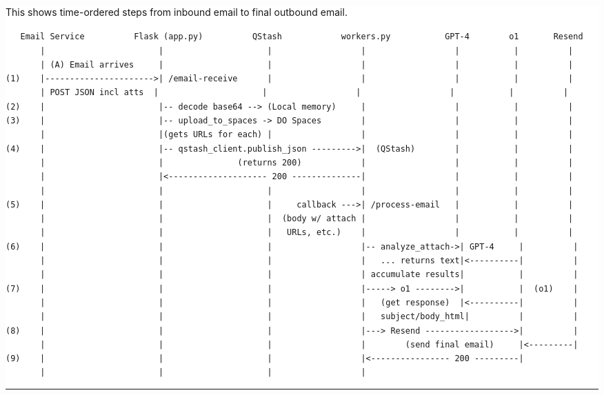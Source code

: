 This shows time-ordered steps from inbound email to final outbound email.

```
   Email Service          Flask (app.py)          QStash            workers.py           GPT-4        o1       Resend
       |                       |                     |                  |                  |           |          |
       | (A) Email arrives     |                     |                  |                  |           |          |
(1)    |---------------------->| /email-receive      |                  |                  |           |          |
       | POST JSON incl atts  |                     |                  |                  |           |          |
(2)    |                       |-- decode base64 --> (Local memory)     |                  |           |          |
(3)    |                       |-- upload_to_spaces -> DO Spaces        |                  |           |          |
       |                       |(gets URLs for each) |                  |                  |           |          |
(4)    |                       |-- qstash_client.publish_json --------->|  (QStash)        |           |          |
       |                       |               (returns 200)            |                  |           |          |
       |                       |<-------------------- 200 --------------|                  |           |          |
       |                       |                     |                  |                  |           |          |
(5)    |                       |                     |     callback --->| /process-email   |           |          |
       |                       |                     |  (body w/ attach |                  |           |          |
       |                       |                     |   URLs, etc.)    |                  |           |          |
(6)    |                       |                     |                  |-- analyze_attach->| GPT-4     |          |
       |                       |                     |                  |   ... returns text|<----------|          |
       |                       |                     |                  | accumulate results|           |          |
(7)    |                       |                     |                  |-----> o1 -------->|           |  (o1)    |
       |                       |                     |                  |   (get response)  |<----------|          |
       |                       |                     |                  |   subject/body_html|          |          |
(8)    |                       |                     |                  |---> Resend ------------------>|          |
       |                       |                     |                  |        (send final email)     |<---------|
(9)    |                       |                     |                  |<---------------- 200 ---------|
       |                       |                     |                  |
```

---